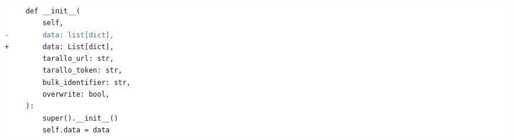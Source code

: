 ```diff
     def __init__(
         self,
-        data: list[dict],
+        data: List[dict],
         tarallo_url: str,
         tarallo_token: str,
         bulk_identifier: str,
         overwrite: bool,
     ):
         super().__init__()
         self.data = data
```

